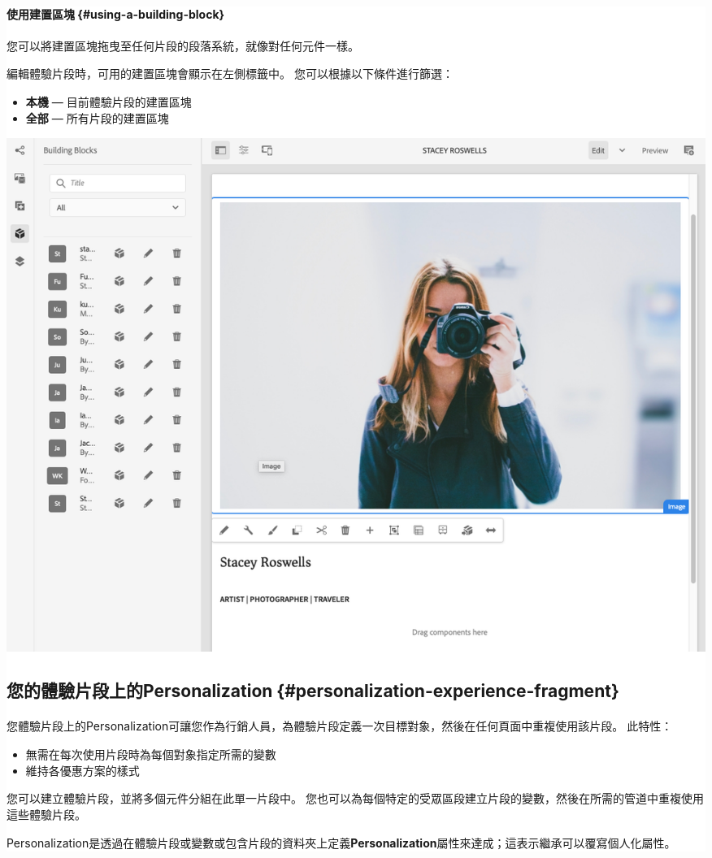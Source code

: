 #### 使用建置區塊 {#using-a-building-block}

您可以將建置區塊拖曳至任何片段的段落系統，就像對任何元件一樣。

編輯體驗片段時，可用的建置區塊會顯示在左側標籤中。 您可以根據以下條件進行篩選：

* **本機** — 目前體驗片段的建置區塊
* **全部** — 所有片段的建置區塊

![選取建置區塊](/help/sites-cloud/authoring/assets/xf-14.png)

## 您的體驗片段上的Personalization {#personalization-experience-fragment}

您體驗片段上的Personalization可讓您作為行銷人員，為體驗片段定義一次目標對象，然後在任何頁面中重複使用該片段。 此特性：

* 無需在每次使用片段時為每個對象指定所需的變數
* 維持各優惠方案的樣式

您可以建立體驗片段，並將多個元件分組在此單一片段中。 您也可以為每個特定的受眾區段建立片段的變數，然後在所需的管道中重複使用這些體驗片段。

Personalization是透過在體驗片段或變數或包含片段的資料夾上定義&#x200B;**Personalization**&#x200B;屬性來達成；這表示繼承可以覆寫個人化屬性。
